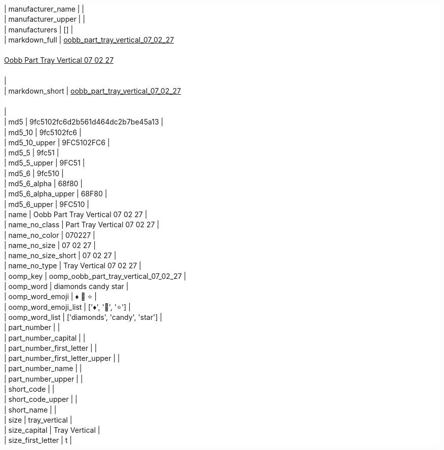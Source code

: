 | manufacturer_name |  |  
| manufacturer_upper |  |  
| manufacturers | [] |  
| markdown_full | [oobb_part_tray_vertical_07_02_27](https://github.com/oomlout/oomlout_oomp_current_version_messy/tree/main/parts/oobb_part_tray_vertical_07_02_27)<br>[](https://github.com/oomlout/oomlout_oomp_current_version_messy/tree/main/parts/oobb_part_tray_vertical_07_02_27)<br>[Oobb Part Tray Vertical 07 02 27](https://github.com/oomlout/oomlout_oomp_current_version_messy/tree/main/parts/oobb_part_tray_vertical_07_02_27)<br><br> |  
| markdown_short | [oobb_part_tray_vertical_07_02_27](https://github.com/oomlout/oomlout_oomp_current_version_messy/tree/main/parts/oobb_part_tray_vertical_07_02_27)<br><br> |  
| md5 | 9fc5102fc6d2b561d464dc2b7be45a13 |  
| md5_10 | 9fc5102fc6 |  
| md5_10_upper | 9FC5102FC6 |  
| md5_5 | 9fc51 |  
| md5_5_upper | 9FC51 |  
| md5_6 | 9fc510 |  
| md5_6_alpha | 68f80 |  
| md5_6_alpha_upper | 68F80 |  
| md5_6_upper | 9FC510 |  
| name | Oobb Part Tray Vertical 07 02 27 |  
| name_no_class | Part Tray Vertical 07 02 27 |  
| name_no_color | 070227 |  
| name_no_size | 07 02 27 |  
| name_no_size_short | 07 02 27 |  
| name_no_type | Tray Vertical 07 02 27 |  
| oomp_key | oomp_oobb_part_tray_vertical_07_02_27 |  
| oomp_word | diamonds candy star |  
| oomp_word_emoji | :diamonds: :candy: :star: |  
| oomp_word_emoji_list | [':diamonds:', ':candy:', ':star:'] |  
| oomp_word_list | ['diamonds', 'candy', 'star'] |  
| part_number |  |  
| part_number_capital |  |  
| part_number_first_letter |  |  
| part_number_first_letter_upper |  |  
| part_number_name |  |  
| part_number_upper |  |  
| short_code |  |  
| short_code_upper |  |  
| short_name |  |  
| size | tray_vertical |  
| size_capital | Tray Vertical |  
| size_first_letter | t |  